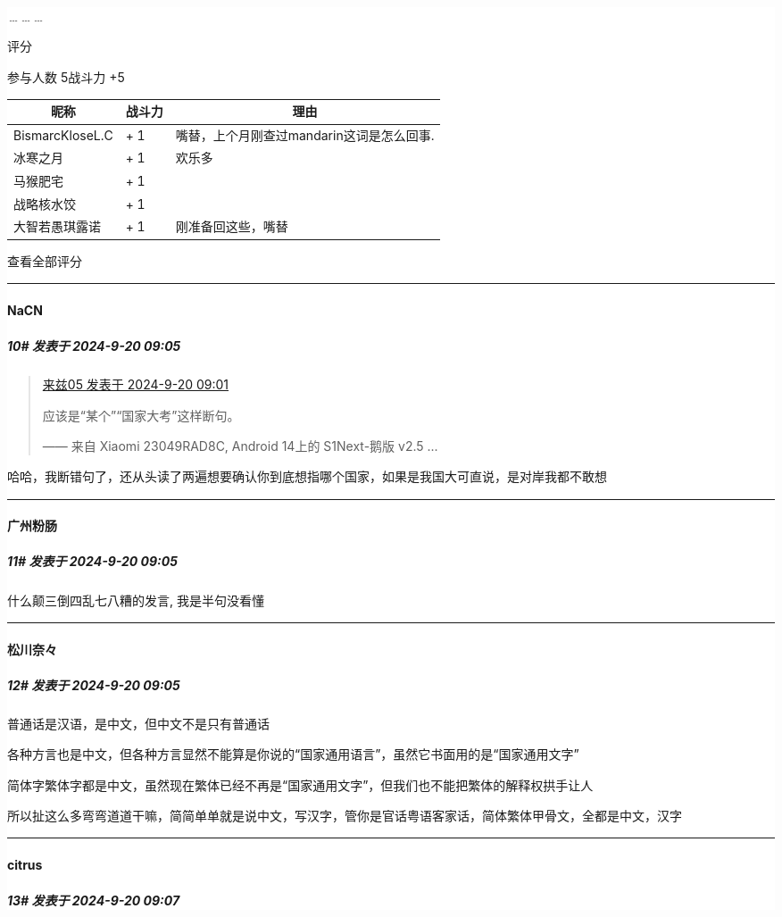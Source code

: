 ﹍﹍﹍

评分

 参与人数 5战斗力 +5

|昵称|战斗力|理由|
|----|---|---|
| BismarcKloseL.C| + 1|嘴替，上个月刚查过mandarin这词是怎么回事.|
| 冰寒之月| + 1|欢乐多|
| 马猴肥宅| + 1||
| 战略核水饺| + 1||
| 大智若愚琪露诺| + 1|刚准备回这些，嘴替|

查看全部评分

*****

####  NaCN  
##### 10#       发表于 2024-9-20 09:05

<blockquote><a href="httphttps://bbs.saraba1st.com/2b/forum.php?mod=redirect&amp;goto=findpost&amp;pid=66252611&amp;ptid=2200023" target="_blank">来兹05 发表于 2024-9-20 09:01</a>

应该是“某个”“国家大考”这样断句。

—— 来自 Xiaomi 23049RAD8C, Android 14上的 S1Next-鹅版 v2.5 ...</blockquote>
哈哈，我断错句了，还从头读了两遍想要确认你到底想指哪个国家，如果是我国大可直说，是对岸我都不敢想

*****

####  广州粉肠  
##### 11#       发表于 2024-9-20 09:05

什么颠三倒四乱七八糟的发言, 我是半句没看懂

*****

####  松川奈々  
##### 12#       发表于 2024-9-20 09:05

普通话是汉语，是中文，但中文不是只有普通话

各种方言也是中文，但各种方言显然不能算是你说的“国家通用语言”，虽然它书面用的是“国家通用文字”

简体字繁体字都是中文，虽然现在繁体已经不再是“国家通用文字”，但我们也不能把繁体的解释权拱手让人

所以扯这么多弯弯道道干嘛，简简单单就是说中文，写汉字，管你是官话粤语客家话，简体繁体甲骨文，全都是中文，汉字

*****

####  citrus  
##### 13#       发表于 2024-9-20 09:07
